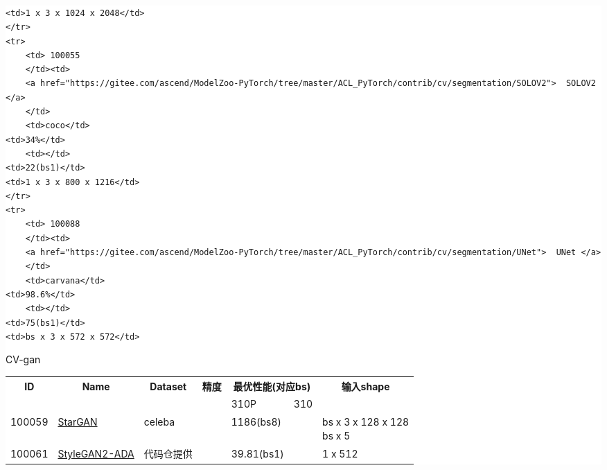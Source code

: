     <td>1 x 3 x 1024 x 2048</td>
    </tr>
    <tr>
        <td> 100055
        </td><td>
        <a href="https://gitee.com/ascend/ModelZoo-PyTorch/tree/master/ACL_PyTorch/contrib/cv/segmentation/SOLOV2">  SOLOV2 </a>
        </td>
        <td>coco</td>
    <td>34%</td>
        <td></td>
    <td>22(bs1)</td>
    <td>1 x 3 x 800 x 1216</td>
    </tr>
    <tr>
        <td> 100088
        </td><td>
        <a href="https://gitee.com/ascend/ModelZoo-PyTorch/tree/master/ACL_PyTorch/contrib/cv/segmentation/UNet">  UNet </a>
        </td>
        <td>carvana</td>
    <td>98.6%</td>
        <td></td>
    <td>75(bs1)</td>
    <td>bs x 3 x 572 x 572</td>
</table>

<p>CV-gan</p>
<table align="center">
    <tr>
        <th rowspan=2>ID</th>
        <th rowspan=2>Name</th>
    <th rowspan=2>Dataset</th>
        <th align="center" rowspan=2>精度</th>
    <th colspan=2>最优性能(对应bs)</th>
    <th rowspan=2>输入shape</th>
    </tr>
    <tr>   
        <td>310P</td>
        <td>310</td>
    </tr>
    <tr>
        <td> 100059
        </td><td>
        <a href="https://gitee.com/ascend/ModelZoo-PyTorch/tree/master/ACL_PyTorch/contrib/cv/gan/StarGAN">  StarGAN </a>
        </td>
        <td>celeba</td>
        <td></td>
    <td>1186(bs8)</td>
        <td></td>
    <td nowrap="nowrap">bs x 3 x 128 x 128 <br> bs x 5</td>
    </tr>
    <tr>
        <td> 100061
        </td><td>
        <a href="https://gitee.com/ascend/ModelZoo-PyTorch/tree/master/ACL_PyTorch/contrib/cv/gan/StyleGAN2-ADA">   StyleGAN2-ADA </a>
        </td>
        <td>代码仓提供</td>
        <td></td>
    <td>39.81(bs1)</td>
        <td></td>
    <td nowrap="nowrap">1 x 512</td>
